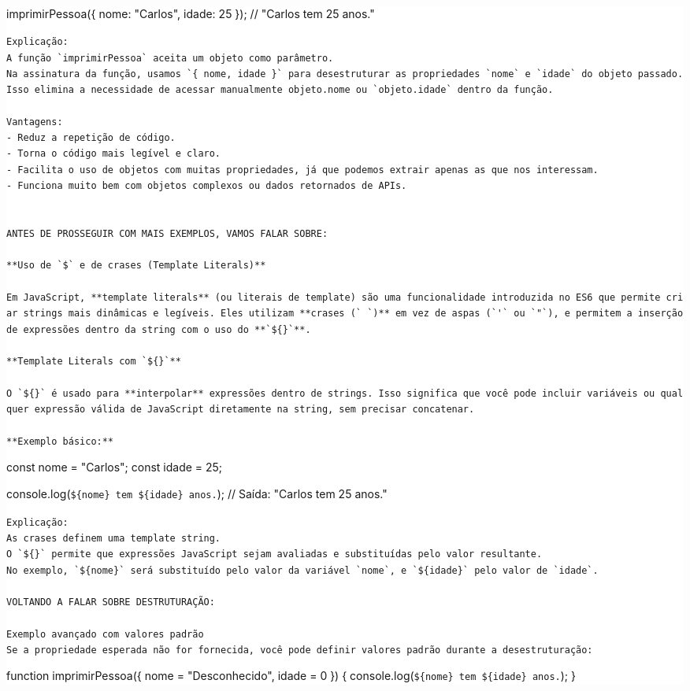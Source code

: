imprimirPessoa({ nome: "Carlos", idade: 25 }); // "Carlos tem 25 anos."
```
Explicação:
A função `imprimirPessoa` aceita um objeto como parâmetro.
Na assinatura da função, usamos `{ nome, idade }` para desestruturar as propriedades `nome` e `idade` do objeto passado.
Isso elimina a necessidade de acessar manualmente objeto.nome ou `objeto.idade` dentro da função.

Vantagens:
- Reduz a repetição de código.
- Torna o código mais legível e claro.
- Facilita o uso de objetos com muitas propriedades, já que podemos extrair apenas as que nos interessam.
- Funciona muito bem com objetos complexos ou dados retornados de APIs.


ANTES DE PROSSEGUIR COM MAIS EXEMPLOS, VAMOS FALAR SOBRE:

**Uso de `$` e de crases (Template Literals)**

Em JavaScript, **template literals** (ou literais de template) são uma funcionalidade introduzida no ES6 que permite criar strings mais dinâmicas e legíveis. Eles utilizam **crases (` `)** em vez de aspas (`'` ou `"`), e permitem a inserção de expressões dentro da string com o uso do **`${}`**.

**Template Literals com `${}`**

O `${}` é usado para **interpolar** expressões dentro de strings. Isso significa que você pode incluir variáveis ou qualquer expressão válida de JavaScript diretamente na string, sem precisar concatenar.

**Exemplo básico:**
```
const nome = "Carlos";
const idade = 25;

console.log(`${nome} tem ${idade} anos.`);
// Saída: "Carlos tem 25 anos."
```
Explicação:
As crases definem uma template string.
O `${}` permite que expressões JavaScript sejam avaliadas e substituídas pelo valor resultante.
No exemplo, `${nome}` será substituído pelo valor da variável `nome`, e `${idade}` pelo valor de `idade`.

VOLTANDO A FALAR SOBRE DESTRUTURAÇÃO:

Exemplo avançado com valores padrão
Se a propriedade esperada não for fornecida, você pode definir valores padrão durante a desestruturação:
```
function imprimirPessoa({ nome = "Desconhecido", idade = 0 }) {
  console.log(`${nome} tem ${idade} anos.`);
}
